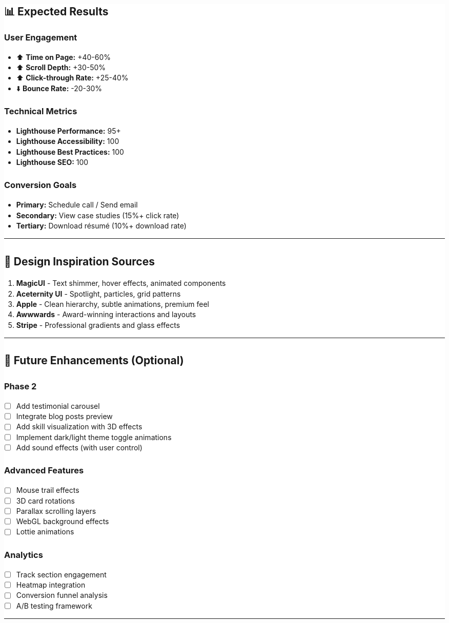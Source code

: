 ## 📊 Expected Results

### User Engagement
- ⬆️ **Time on Page:** +40-60%
- ⬆️ **Scroll Depth:** +30-50%
- ⬆️ **Click-through Rate:** +25-40%
- ⬇️ **Bounce Rate:** -20-30%

### Technical Metrics
- **Lighthouse Performance:** 95+
- **Lighthouse Accessibility:** 100
- **Lighthouse Best Practices:** 100
- **Lighthouse SEO:** 100

### Conversion Goals
- **Primary:** Schedule call / Send email
- **Secondary:** View case studies (15%+ click rate)
- **Tertiary:** Download résumé (10%+ download rate)

---

## 🎨 Design Inspiration Sources

1. **MagicUI** - Text shimmer, hover effects, animated components
2. **Aceternity UI** - Spotlight, particles, grid patterns
3. **Apple** - Clean hierarchy, subtle animations, premium feel
4. **Awwwards** - Award-winning interactions and layouts
5. **Stripe** - Professional gradients and glass effects

---

## 🔮 Future Enhancements (Optional)

### Phase 2
- [ ] Add testimonial carousel
- [ ] Integrate blog posts preview
- [ ] Add skill visualization with 3D effects
- [ ] Implement dark/light theme toggle animations
- [ ] Add sound effects (with user control)

### Advanced Features
- [ ] Mouse trail effects
- [ ] 3D card rotations
- [ ] Parallax scrolling layers
- [ ] WebGL background effects
- [ ] Lottie animations

### Analytics
- [ ] Track section engagement
- [ ] Heatmap integration
- [ ] Conversion funnel analysis
- [ ] A/B testing framework

---